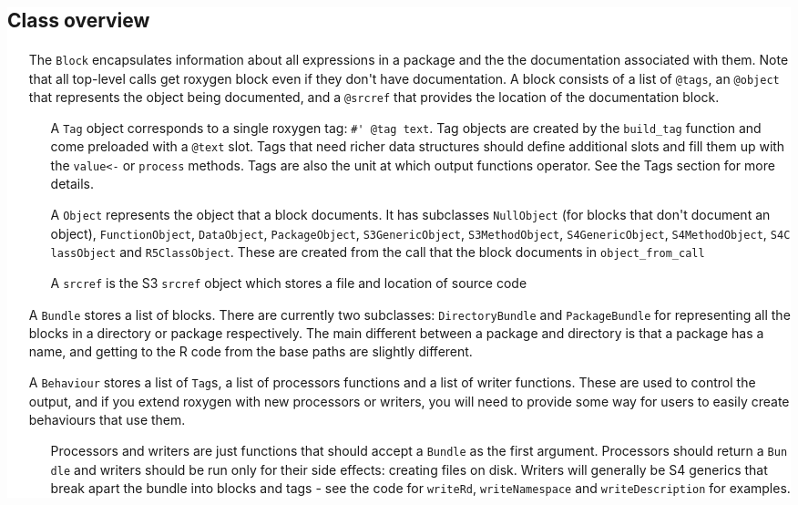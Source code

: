 <h2>
<a id="user-content-class-overview" class="anchor" href="#class-overview" aria-hidden="true"><span class="octicon octicon-link"></span></a>Class overview</h2>

<ul class="task-list">
<li>
<p>The <code>Block</code> encapsulates information about all expressions in a package
and the the documentation associated with them. Note that all top-level
calls get roxygen block even if they don't have documentation. A block
consists of a list of <code>@tags</code>, an <code>@object</code> that represents the object being
documented, and a <code>@srcref</code> that provides the location of the documentation
block.</p>

<ul class="task-list">
<li><p>A <code>Tag</code> object corresponds to a single roxygen tag: <code>#' @tag text</code>. Tag
objects are created by the <code>build_tag</code> function and come preloaded with a
<code>@text</code> slot. Tags that need richer data structures should define
additional slots and fill them up with the <code>value&lt;-</code> or <code>process</code>
methods. Tags are also the unit at which output functions operator. See
the Tags section for more details.</p></li>
<li><p>A <code>Object</code> represents the object that a block documents. It has
subclasses <code>NullObject</code> (for blocks that don't document an object),
<code>FunctionObject</code>, <code>DataObject</code>, <code>PackageObject</code>, <code>S3GenericObject</code>,
<code>S3MethodObject</code>, <code>S4GenericObject</code>, <code>S4MethodObject</code>, <code>S4ClassObject</code> and
<code>R5ClassObject</code>. These are created from the call that the block documents
in <code>object_from_call</code></p></li>
<li><p>A <code>srcref</code> is the S3 <code>srcref</code> object which stores a file and location of
source code</p></li>
</ul>
</li>
<li><p>A <code>Bundle</code> stores a list of blocks. There are currently two subclasses:
<code>DirectoryBundle</code> and <code>PackageBundle</code> for representing all the blocks in a directory
or package respectively. The main different between a package and directory
is that a package has a name, and getting to the R code from the base paths
are slightly different.</p></li>
<li>
<p>A <code>Behaviour</code> stores a list of <code>Tag</code>s, a list of processors functions
and a list of writer functions. These are used to control the output, and if
you extend roxygen with new processors or writers, you will need to provide
some way for users to easily create behaviours that use them.</p>

<ul class="task-list">
<li>Processors and writers are just functions that should accept a
<code>Bundle</code> as the first argument. Processors should return a
<code>Bundle</code> and writers should be run only for their side effects:
creating files on disk. Writers will generally be S4 generics that break
apart the bundle into blocks and tags - see the code for <code>writeRd</code>,
<code>writeNamespace</code> and <code>writeDescription</code> for examples.</li>
</ul>
</li>
</ul>
